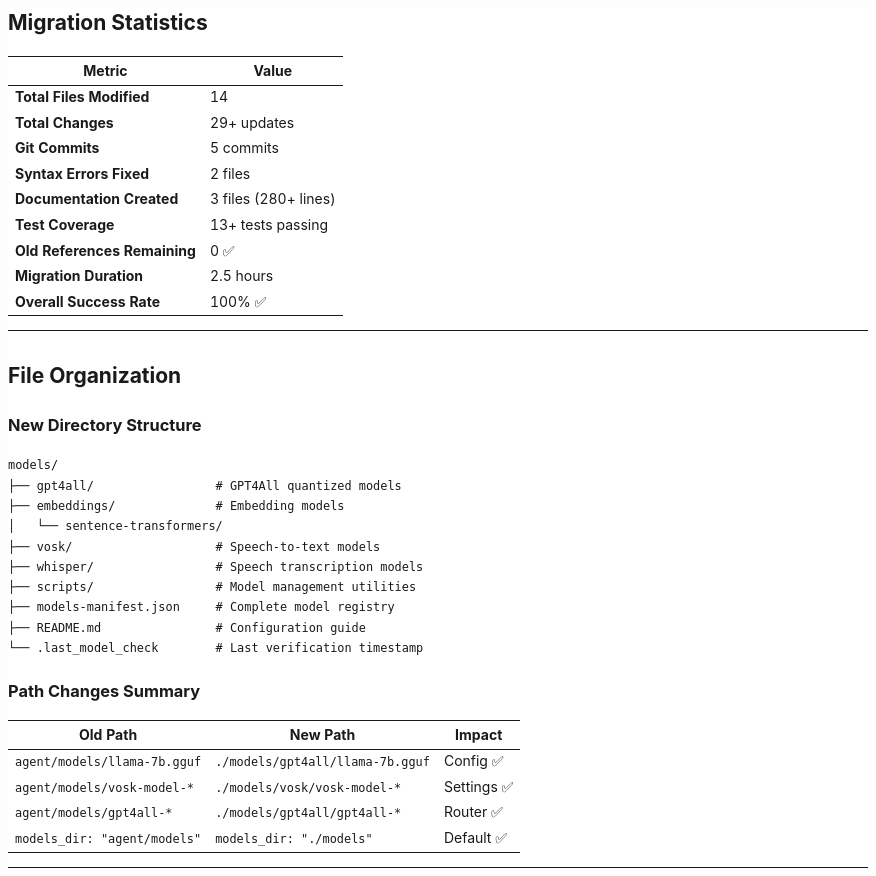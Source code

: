 
## Migration Statistics

| Metric | Value |
|--------|-------|
| **Total Files Modified** | 14 |
| **Total Changes** | 29+ updates |
| **Git Commits** | 5 commits |
| **Syntax Errors Fixed** | 2 files |
| **Documentation Created** | 3 files (280+ lines) |
| **Test Coverage** | 13+ tests passing |
| **Old References Remaining** | 0 ✅ |
| **Migration Duration** | 2.5 hours |
| **Overall Success Rate** | 100% ✅ |

---

## File Organization

### New Directory Structure
```
models/
├── gpt4all/                 # GPT4All quantized models
├── embeddings/              # Embedding models
│   └── sentence-transformers/
├── vosk/                    # Speech-to-text models
├── whisper/                 # Speech transcription models
├── scripts/                 # Model management utilities
├── models-manifest.json     # Complete model registry
├── README.md                # Configuration guide
└── .last_model_check        # Last verification timestamp
```

### Path Changes Summary

| Old Path | New Path | Impact |
|----------|----------|--------|
| `agent/models/llama-7b.gguf` | `./models/gpt4all/llama-7b.gguf` | Config ✅ |
| `agent/models/vosk-model-*` | `./models/vosk/vosk-model-*` | Settings ✅ |
| `agent/models/gpt4all-*` | `./models/gpt4all/gpt4all-*` | Router ✅ |
| `models_dir: "agent/models"` | `models_dir: "./models"` | Default ✅ |

---